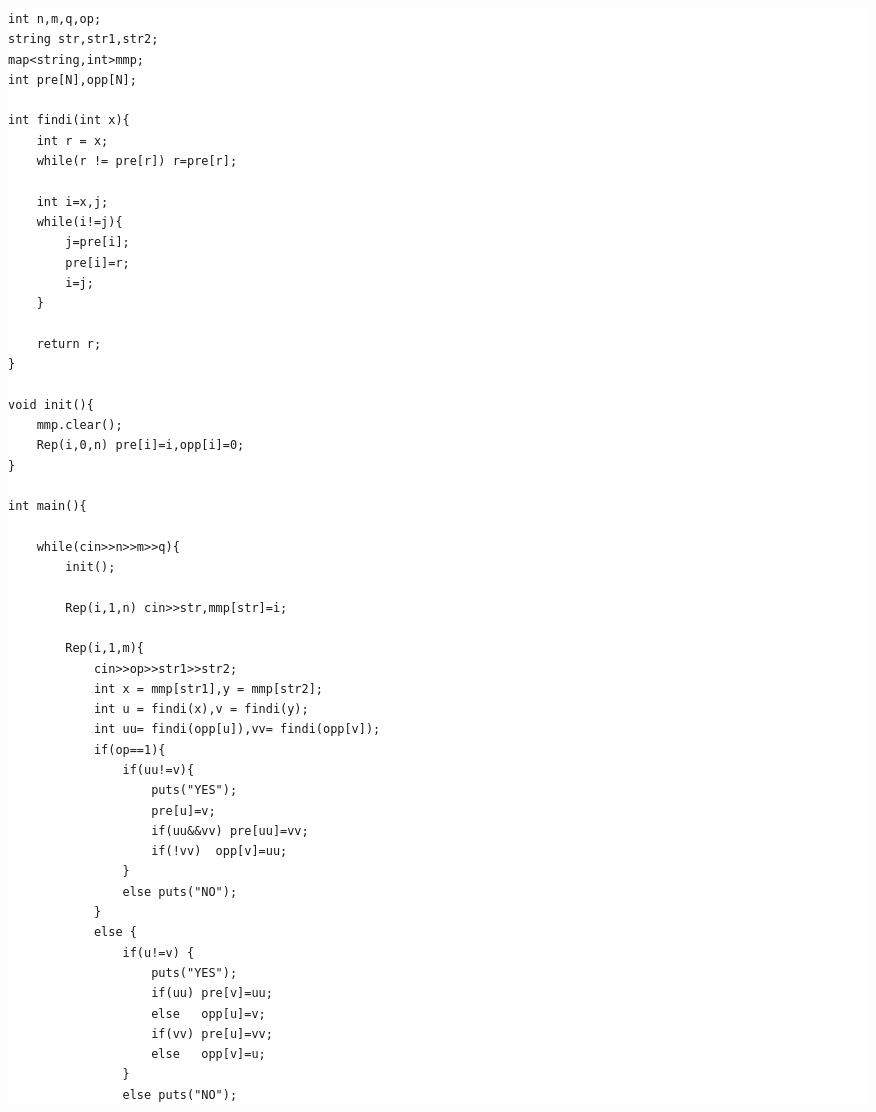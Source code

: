     int n,m,q,op;
    string str,str1,str2;
    map<string,int>mmp;
    int pre[N],opp[N];
    
    int findi(int x){
        int r = x;
        while(r != pre[r]) r=pre[r];
    
        int i=x,j;
        while(i!=j){
            j=pre[i];
            pre[i]=r;
            i=j;
        }
    
        return r;
    }
    
    void init(){
        mmp.clear();
        Rep(i,0,n) pre[i]=i,opp[i]=0;
    }
    
    int main(){
    
        while(cin>>n>>m>>q){
            init();
    
            Rep(i,1,n) cin>>str,mmp[str]=i;
    
            Rep(i,1,m){
                cin>>op>>str1>>str2;
                int x = mmp[str1],y = mmp[str2];
                int u = findi(x),v = findi(y);
                int uu= findi(opp[u]),vv= findi(opp[v]);
                if(op==1){
                    if(uu!=v){
                        puts("YES");
                        pre[u]=v;
                        if(uu&&vv) pre[uu]=vv;
                        if(!vv)  opp[v]=uu;
                    }
                    else puts("NO");
                }
                else {
                    if(u!=v) {
                        puts("YES");
                        if(uu) pre[v]=uu;
                        else   opp[u]=v;
                        if(vv) pre[u]=vv;
                        else   opp[v]=u;
                    }
                    else puts("NO");
    